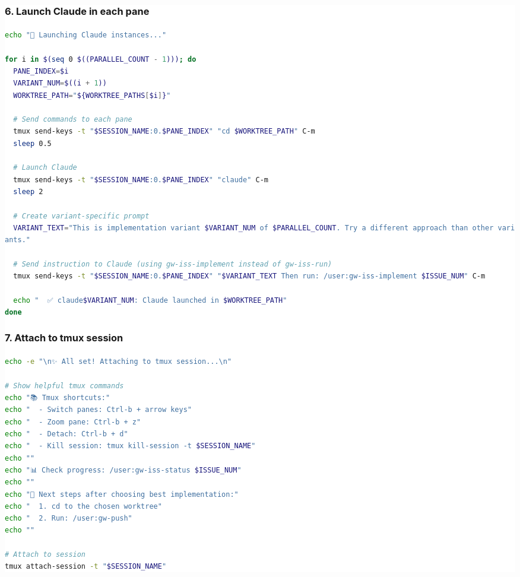 ### 6. Launch Claude in each pane
```bash
echo "🤖 Launching Claude instances..."

for i in $(seq 0 $((PARALLEL_COUNT - 1))); do
  PANE_INDEX=$i
  VARIANT_NUM=$((i + 1))
  WORKTREE_PATH="${WORKTREE_PATHS[$i]}"
  
  # Send commands to each pane
  tmux send-keys -t "$SESSION_NAME:0.$PANE_INDEX" "cd $WORKTREE_PATH" C-m
  sleep 0.5
  
  # Launch Claude
  tmux send-keys -t "$SESSION_NAME:0.$PANE_INDEX" "claude" C-m
  sleep 2
  
  # Create variant-specific prompt
  VARIANT_TEXT="This is implementation variant $VARIANT_NUM of $PARALLEL_COUNT. Try a different approach than other variants."
  
  # Send instruction to Claude (using gw-iss-implement instead of gw-iss-run)
  tmux send-keys -t "$SESSION_NAME:0.$PANE_INDEX" "$VARIANT_TEXT Then run: /user:gw-iss-implement $ISSUE_NUM" C-m
  
  echo "  ✅ claude$VARIANT_NUM: Claude launched in $WORKTREE_PATH"
done
```

### 7. Attach to tmux session
```bash
echo -e "\n✨ All set! Attaching to tmux session...\n"

# Show helpful tmux commands
echo "📚 Tmux shortcuts:"
echo "  - Switch panes: Ctrl-b + arrow keys"
echo "  - Zoom pane: Ctrl-b + z"
echo "  - Detach: Ctrl-b + d"
echo "  - Kill session: tmux kill-session -t $SESSION_NAME"
echo ""
echo "📊 Check progress: /user:gw-iss-status $ISSUE_NUM"
echo ""
echo "🚀 Next steps after choosing best implementation:"
echo "  1. cd to the chosen worktree"
echo "  2. Run: /user:gw-push"
echo ""

# Attach to session
tmux attach-session -t "$SESSION_NAME"
```
